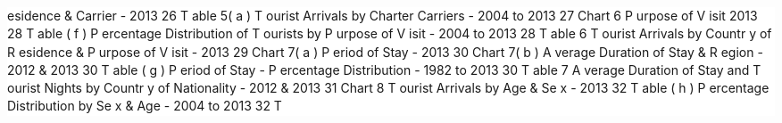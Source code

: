 esidence & Carrier - 2013
26
T
able 5( a )
T
ourist Arrivals by Charter Carriers - 2004 to 2013
27
Chart 6
P
urpose of V
isit 2013
28
T
able ( f )
P
ercentage Distribution of T
ourists by P
urpose of V
isit - 2004 to 2013
28
T
able 6
T
ourist Arrivals by Countr
y of R
esidence & P
urpose of V
isit - 2013
29
Chart 7( a )
P
eriod of Stay - 2013
30
Chart 7( b )
A
verage Duration of Stay & R
egion - 2012 & 2013
30
T
able ( g )
P
eriod of Stay - P
ercentage Distribution - 1982 to 2013
30
T
able 7
A
verage Duration of Stay and T
ourist Nights 
by Countr
y of Nationality - 2012 & 2013
31
Chart 8
T
ourist Arrivals by Age & Se
x - 2013
32
T
able ( h )
P
ercentage Distribution by Se
x & Age - 2004 to 2013
32
T